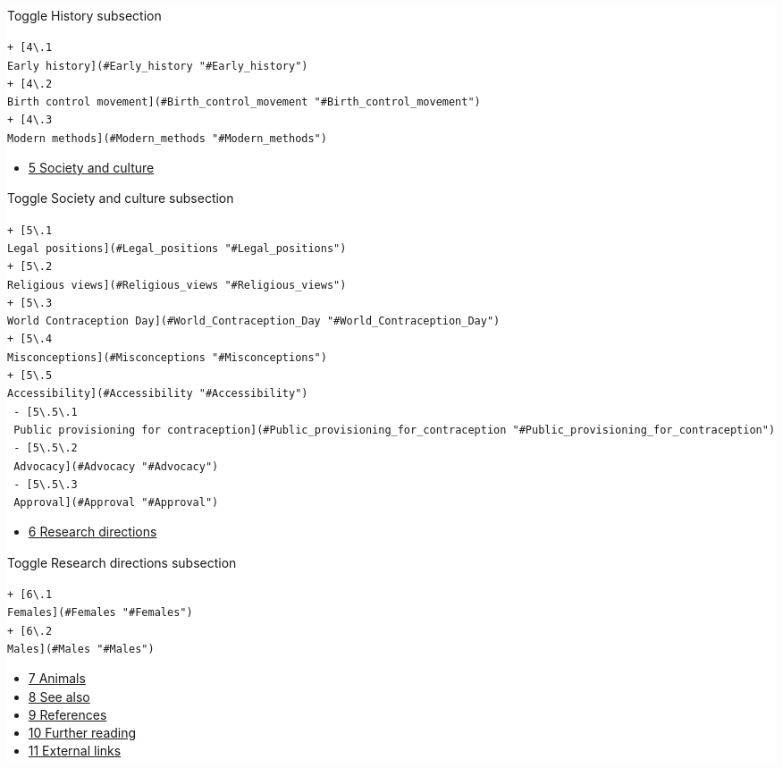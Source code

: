 Toggle History subsection

```
+ [4\.1
Early history](#Early_history "#Early_history")
+ [4\.2
Birth control movement](#Birth_control_movement "#Birth_control_movement")
+ [4\.3
Modern methods](#Modern_methods "#Modern_methods")
```

- [5
  Society and culture](#Society_and_culture "#Society_and_culture")

Toggle Society and culture subsection

```
+ [5\.1
Legal positions](#Legal_positions "#Legal_positions")
+ [5\.2
Religious views](#Religious_views "#Religious_views")
+ [5\.3
World Contraception Day](#World_Contraception_Day "#World_Contraception_Day")
+ [5\.4
Misconceptions](#Misconceptions "#Misconceptions")
+ [5\.5
Accessibility](#Accessibility "#Accessibility")
 - [5\.5\.1
 Public provisioning for contraception](#Public_provisioning_for_contraception "#Public_provisioning_for_contraception")
 - [5\.5\.2
 Advocacy](#Advocacy "#Advocacy")
 - [5\.5\.3
 Approval](#Approval "#Approval")
```

- [6
  Research directions](#Research_directions "#Research_directions")

Toggle Research directions subsection

```
+ [6\.1
Females](#Females "#Females")
+ [6\.2
Males](#Males "#Males")
```

- [7
  Animals](#Animals "#Animals")
- [8
  See also](#See_also "#See_also")
- [9
  References](#References "#References")
- [10
  Further reading](#Further_reading "#Further_reading")
- [11
  External links](#External_links "#External_links")
